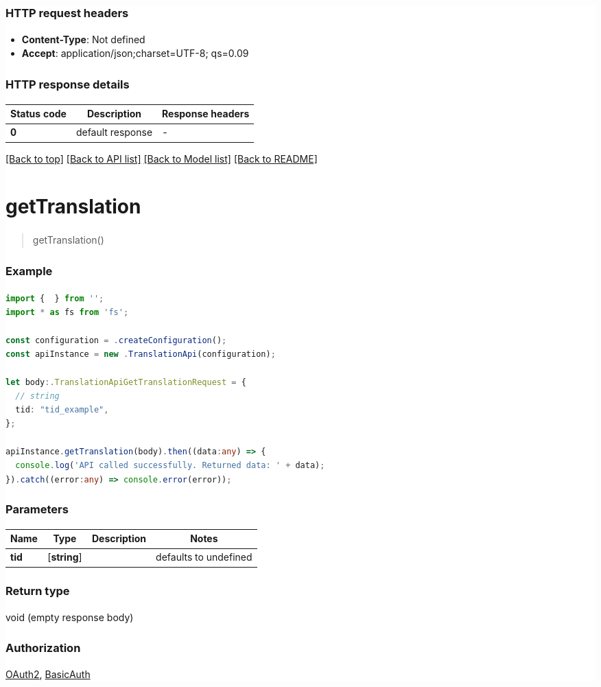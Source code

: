 ### HTTP request headers

 - **Content-Type**: Not defined
 - **Accept**: application/json;charset=UTF-8; qs=0.09


### HTTP response details
| Status code | Description | Response headers |
|-------------|-------------|------------------|
**0** | default response |  -  |

[[Back to top]](#) [[Back to API list]](README.md#documentation-for-api-endpoints) [[Back to Model list]](README.md#documentation-for-models) [[Back to README]](README.md)

# **getTranslation**
> getTranslation()


### Example


```typescript
import {  } from '';
import * as fs from 'fs';

const configuration = .createConfiguration();
const apiInstance = new .TranslationApi(configuration);

let body:.TranslationApiGetTranslationRequest = {
  // string
  tid: "tid_example",
};

apiInstance.getTranslation(body).then((data:any) => {
  console.log('API called successfully. Returned data: ' + data);
}).catch((error:any) => console.error(error));
```


### Parameters

Name | Type | Description  | Notes
------------- | ------------- | ------------- | -------------
 **tid** | [**string**] |  | defaults to undefined


### Return type

void (empty response body)

### Authorization

[OAuth2](README.md#OAuth2), [BasicAuth](README.md#BasicAuth)

